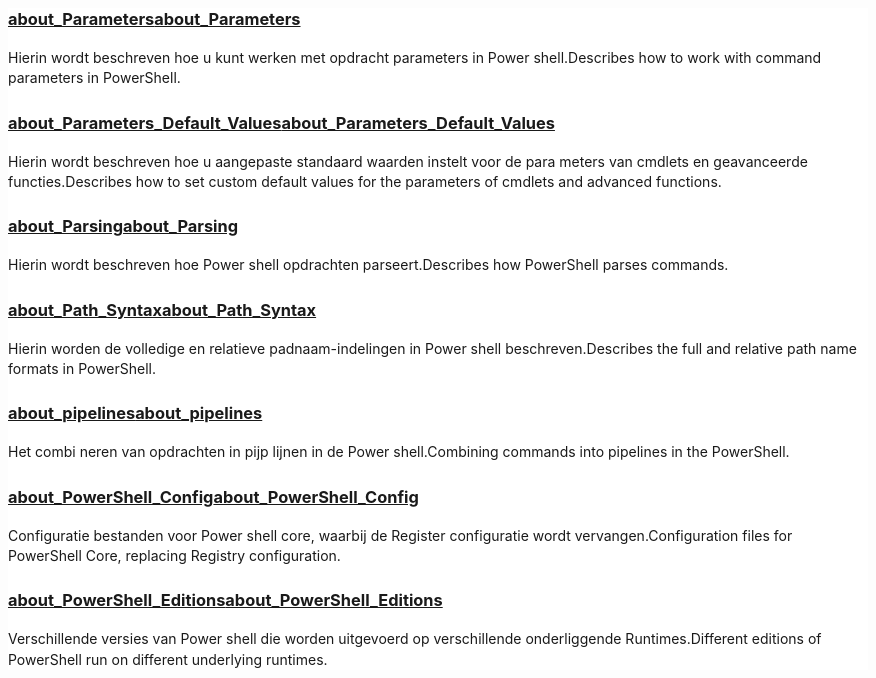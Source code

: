 ### [<span data-ttu-id="b7406-224">about_Parameters</span><span class="sxs-lookup"><span data-stu-id="b7406-224">about_Parameters</span></span>](about_Parameters.md)
<span data-ttu-id="b7406-225">Hierin wordt beschreven hoe u kunt werken met opdracht parameters in Power shell.</span><span class="sxs-lookup"><span data-stu-id="b7406-225">Describes how to work with command parameters in PowerShell.</span></span>

### [<span data-ttu-id="b7406-226">about_Parameters_Default_Values</span><span class="sxs-lookup"><span data-stu-id="b7406-226">about_Parameters_Default_Values</span></span>](about_Parameters_Default_Values.md)
<span data-ttu-id="b7406-227">Hierin wordt beschreven hoe u aangepaste standaard waarden instelt voor de para meters van cmdlets en geavanceerde functies.</span><span class="sxs-lookup"><span data-stu-id="b7406-227">Describes how to set custom default values for the parameters of cmdlets and advanced functions.</span></span>

### [<span data-ttu-id="b7406-228">about_Parsing</span><span class="sxs-lookup"><span data-stu-id="b7406-228">about_Parsing</span></span>](about_Parsing.md)
<span data-ttu-id="b7406-229">Hierin wordt beschreven hoe Power shell opdrachten parseert.</span><span class="sxs-lookup"><span data-stu-id="b7406-229">Describes how PowerShell parses commands.</span></span>

### [<span data-ttu-id="b7406-230">about_Path_Syntax</span><span class="sxs-lookup"><span data-stu-id="b7406-230">about_Path_Syntax</span></span>](about_Path_Syntax.md)
<span data-ttu-id="b7406-231">Hierin worden de volledige en relatieve padnaam-indelingen in Power shell beschreven.</span><span class="sxs-lookup"><span data-stu-id="b7406-231">Describes the full and relative path name formats in PowerShell.</span></span>

### [<span data-ttu-id="b7406-232">about_pipelines</span><span class="sxs-lookup"><span data-stu-id="b7406-232">about_pipelines</span></span>](about_pipelines.md)
<span data-ttu-id="b7406-233">Het combi neren van opdrachten in pijp lijnen in de Power shell.</span><span class="sxs-lookup"><span data-stu-id="b7406-233">Combining commands into pipelines in the PowerShell.</span></span>

### [<span data-ttu-id="b7406-234">about_PowerShell_Config</span><span class="sxs-lookup"><span data-stu-id="b7406-234">about_PowerShell_Config</span></span>](about_PowerShell_Config.md)
<span data-ttu-id="b7406-235">Configuratie bestanden voor Power shell core, waarbij de Register configuratie wordt vervangen.</span><span class="sxs-lookup"><span data-stu-id="b7406-235">Configuration files for PowerShell Core, replacing Registry configuration.</span></span>

### [<span data-ttu-id="b7406-236">about_PowerShell_Editions</span><span class="sxs-lookup"><span data-stu-id="b7406-236">about_PowerShell_Editions</span></span>](about_PowerShell_Editions.md)
<span data-ttu-id="b7406-237">Verschillende versies van Power shell die worden uitgevoerd op verschillende onderliggende Runtimes.</span><span class="sxs-lookup"><span data-stu-id="b7406-237">Different editions of PowerShell run on different underlying runtimes.</span></span>
